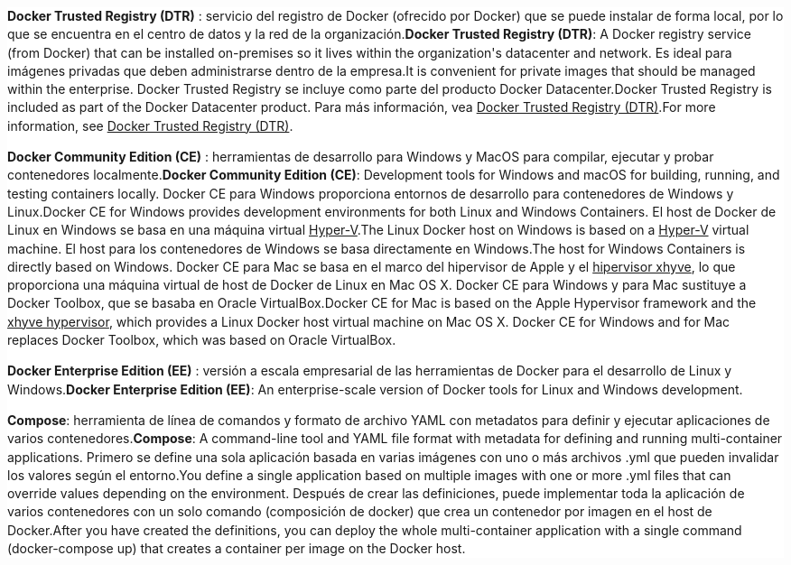 <span data-ttu-id="6f9ea-139">**Docker Trusted Registry (DTR)** : servicio del registro de Docker (ofrecido por Docker) que se puede instalar de forma local, por lo que se encuentra en el centro de datos y la red de la organización.</span><span class="sxs-lookup"><span data-stu-id="6f9ea-139">**Docker Trusted Registry (DTR)**: A Docker registry service (from Docker) that can be installed on-premises so it lives within the organization's datacenter and network.</span></span> <span data-ttu-id="6f9ea-140">Es ideal para imágenes privadas que deben administrarse dentro de la empresa.</span><span class="sxs-lookup"><span data-stu-id="6f9ea-140">It is convenient for private images that should be managed within the enterprise.</span></span> <span data-ttu-id="6f9ea-141">Docker Trusted Registry se incluye como parte del producto Docker Datacenter.</span><span class="sxs-lookup"><span data-stu-id="6f9ea-141">Docker Trusted Registry is included as part of the Docker Datacenter product.</span></span> <span data-ttu-id="6f9ea-142">Para más información, vea [Docker Trusted Registry (DTR)](https://docs.docker.com/docker-trusted-registry/overview/).</span><span class="sxs-lookup"><span data-stu-id="6f9ea-142">For more information, see [Docker Trusted Registry (DTR)](https://docs.docker.com/docker-trusted-registry/overview/).</span></span>

<span data-ttu-id="6f9ea-143">**Docker Community Edition (CE)** : herramientas de desarrollo para Windows y MacOS para compilar, ejecutar y probar contenedores localmente.</span><span class="sxs-lookup"><span data-stu-id="6f9ea-143">**Docker Community Edition (CE)**: Development tools for Windows and macOS for building, running, and testing containers locally.</span></span> <span data-ttu-id="6f9ea-144">Docker CE para Windows proporciona entornos de desarrollo para contenedores de Windows y Linux.</span><span class="sxs-lookup"><span data-stu-id="6f9ea-144">Docker CE for Windows provides development environments for both Linux and Windows Containers.</span></span> <span data-ttu-id="6f9ea-145">El host de Docker de Linux en Windows se basa en una máquina virtual [Hyper-V](https://www.microsoft.com/cloud-platform/server-virtualization).</span><span class="sxs-lookup"><span data-stu-id="6f9ea-145">The Linux Docker host on Windows is based on a [Hyper-V](https://www.microsoft.com/cloud-platform/server-virtualization) virtual machine.</span></span> <span data-ttu-id="6f9ea-146">El host para los contenedores de Windows se basa directamente en Windows.</span><span class="sxs-lookup"><span data-stu-id="6f9ea-146">The host for Windows Containers is directly based on Windows.</span></span> <span data-ttu-id="6f9ea-147">Docker CE para Mac se basa en el marco del hipervisor de Apple y el [hipervisor xhyve](https://github.com/mist64/xhyve), lo que proporciona una máquina virtual de host de Docker de Linux en Mac OS X. Docker CE para Windows y para Mac sustituye a Docker Toolbox, que se basaba en Oracle VirtualBox.</span><span class="sxs-lookup"><span data-stu-id="6f9ea-147">Docker CE for Mac is based on the Apple Hypervisor framework and the [xhyve hypervisor](https://github.com/mist64/xhyve), which provides a Linux Docker host virtual machine on Mac OS X. Docker CE for Windows and for Mac replaces Docker Toolbox, which was based on Oracle VirtualBox.</span></span>

<span data-ttu-id="6f9ea-148">**Docker Enterprise Edition (EE)** : versión a escala empresarial de las herramientas de Docker para el desarrollo de Linux y Windows.</span><span class="sxs-lookup"><span data-stu-id="6f9ea-148">**Docker Enterprise Edition (EE)**: An enterprise-scale version of Docker tools for Linux and Windows development.</span></span>

<span data-ttu-id="6f9ea-149">**Compose**: herramienta de línea de comandos y formato de archivo YAML con metadatos para definir y ejecutar aplicaciones de varios contenedores.</span><span class="sxs-lookup"><span data-stu-id="6f9ea-149">**Compose**: A command-line tool and YAML file format with metadata for defining and running multi-container applications.</span></span> <span data-ttu-id="6f9ea-150">Primero se define una sola aplicación basada en varias imágenes con uno o más archivos .yml que pueden invalidar los valores según el entorno.</span><span class="sxs-lookup"><span data-stu-id="6f9ea-150">You define a single application based on multiple images with one or more .yml files that can override values depending on the environment.</span></span> <span data-ttu-id="6f9ea-151">Después de crear las definiciones, puede implementar toda la aplicación de varios contenedores con un solo comando (composición de docker) que crea un contenedor por imagen en el host de Docker.</span><span class="sxs-lookup"><span data-stu-id="6f9ea-151">After you have created the definitions, you can deploy the whole multi-container application with a single command (docker-compose up) that creates a container per image on the Docker host.</span></span>
